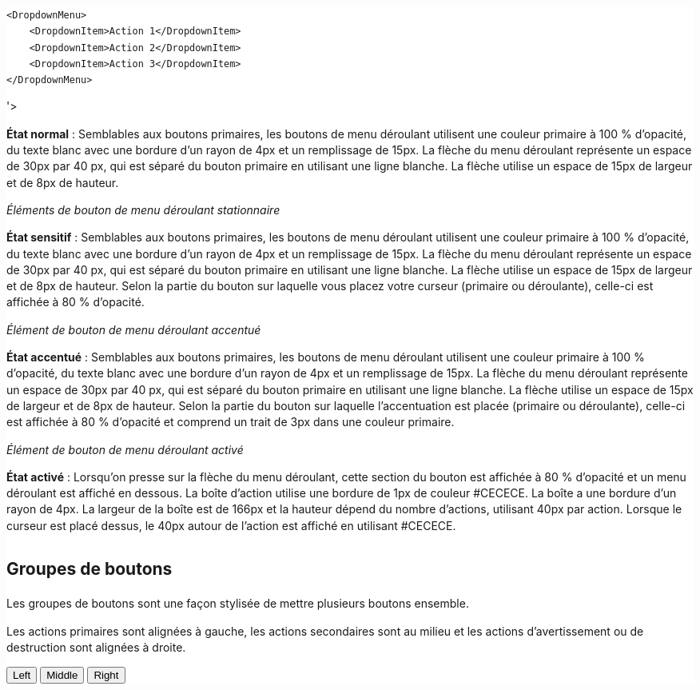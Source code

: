     <DropdownMenu>
        <DropdownItem>Action 1</DropdownItem>
        <DropdownItem>Action 2</DropdownItem>
        <DropdownItem>Action 3</DropdownItem>
    </DropdownMenu>
</ButtonDropdown>
'></codeblock>

**État normal** : Semblables aux boutons primaires, les boutons de menu déroulant utilisent une couleur primaire à 100 % d’opacité, du texte blanc avec une bordure d’un rayon de 4px et un remplissage de 15px. La flèche du menu déroulant représente un espace de 30px par 40 px, qui est séparé du bouton primaire en utilisant une ligne blanche. La flèche utilise un espace de 15px de largeur et de 8px de hauteur.

*Éléments de bouton de menu déroulant stationnaire*

**État sensitif** : Semblables aux boutons primaires, les boutons de menu déroulant utilisent une couleur primaire à 100 % d’opacité, du texte blanc avec une bordure d’un rayon de 4px et un remplissage de 15px. La flèche du menu déroulant représente un espace de 30px par 40 px, qui est séparé du bouton primaire en utilisant une ligne blanche. La flèche utilise un espace de 15px de largeur et de 8px de hauteur. Selon la partie du bouton sur laquelle vous placez votre curseur (primaire ou déroulante), celle-ci est affichée à 80 % d’opacité.

*Élément de bouton de menu déroulant accentué*

**État accentué** : Semblables aux boutons primaires, les boutons de menu déroulant utilisent une couleur primaire à 100 % d’opacité, du texte blanc avec une bordure d’un rayon de 4px et un remplissage de 15px. La flèche du menu déroulant représente un espace de 30px par 40 px, qui est séparé du bouton primaire en utilisant une ligne blanche. La flèche utilise un espace de 15px de largeur et de 8px de hauteur. Selon la partie du bouton sur laquelle l’accentuation est placée (primaire ou déroulante), celle-ci est affichée à 80 % d’opacité et comprend un trait de 3px dans une couleur primaire.

*Élément de bouton de menu déroulant activé*

**État activé** : Lorsqu’on presse sur la flèche du menu déroulant, cette section du bouton est affichée à 80 % d’opacité et un menu déroulant est affiché en dessous. La boîte d’action utilise une bordure de 1px de couleur #CECECE. La boîte a une bordure d’un rayon de 4px. La largeur de la boîte est de 166px et la hauteur dépend du nombre d’actions, utilisant 40px par action. Lorsque le curseur est placé dessus, le 40px autour de l’action est affiché en utilisant #CECECE.

## Groupes de boutons
Les groupes de boutons sont une façon stylisée de mettre plusieurs boutons ensemble.

Les actions primaires sont alignées à gauche, les actions secondaires sont au milieu et les actions d’avertissement ou de destruction sont alignées à droite.

<div class="mt-2">
    <div class="btn-group" role="group" aria-label="Basic example of button group">
        <button type="button" class="btn btn-primary">Left</button>
        <button type="button" class="btn btn-primary">Middle</button>
        <button type="button" class="btn btn-primary">Right</button>
    </div>
</div>

<codeblock html='
    <div class="btn-group" role="group" aria-label="Basic example of button group">
        <button type="button" class="btn btn-primary">Left</button>
        <button type="button" class="btn btn-primary">Middle</button>
        <button type="button" class="btn btn-primary">Right</button>
    </div>
' react='
<ButtonGroup style="margin-bottom: 15px">
    <Button color="primary">Left</Button>
    <Button color="primary">Middle</Button>
    <Button color="primary">Right</Button>
</ButtonGroup>
'></codeblock>
